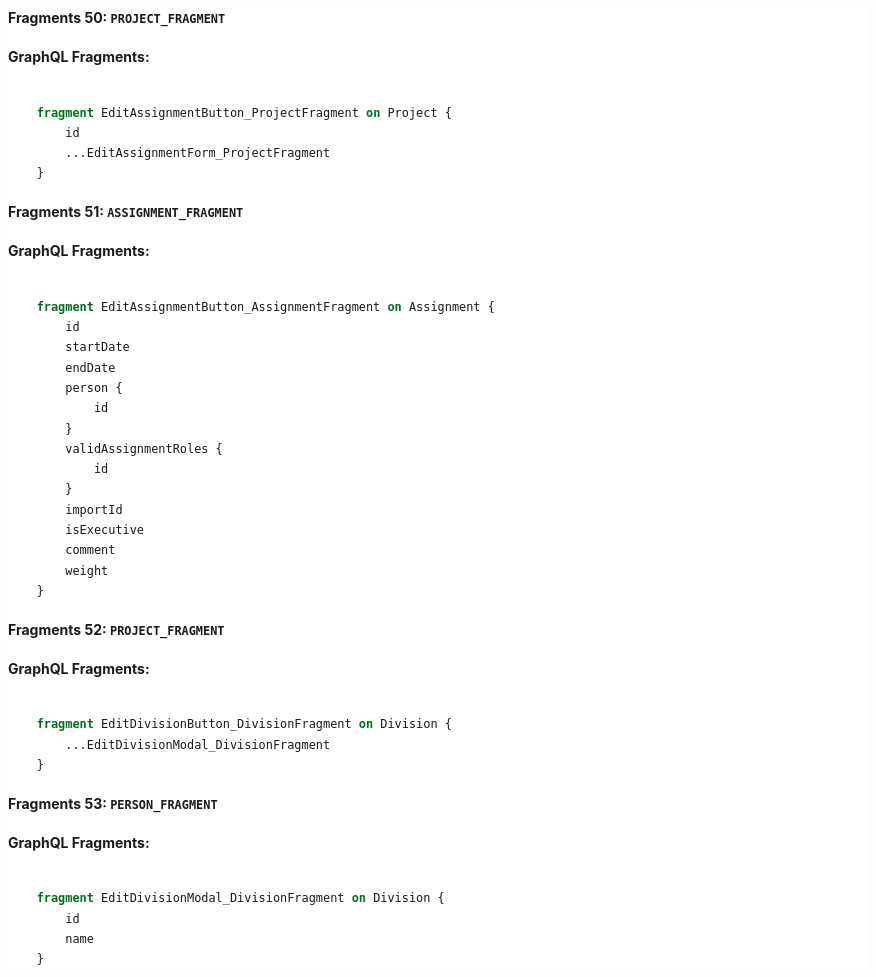 
#### Fragments 50: `PROJECT_FRAGMENT`
**GraphQL Fragments:**
```graphql

	fragment EditAssignmentButton_ProjectFragment on Project {
		id
		...EditAssignmentForm_ProjectFragment
	}

```


#### Fragments 51: `ASSIGNMENT_FRAGMENT`
**GraphQL Fragments:**
```graphql

	fragment EditAssignmentButton_AssignmentFragment on Assignment {
		id
		startDate
		endDate
		person {
			id
		}
		validAssignmentRoles {
			id
		}
		importId
		isExecutive
		comment
		weight
	}

```


#### Fragments 52: `PROJECT_FRAGMENT`
**GraphQL Fragments:**
```graphql

    fragment EditDivisionButton_DivisionFragment on Division {
        ...EditDivisionModal_DivisionFragment
    }

```


#### Fragments 53: `PERSON_FRAGMENT`
**GraphQL Fragments:**
```graphql

	fragment EditDivisionModal_DivisionFragment on Division {
		id
		name
	}

```
